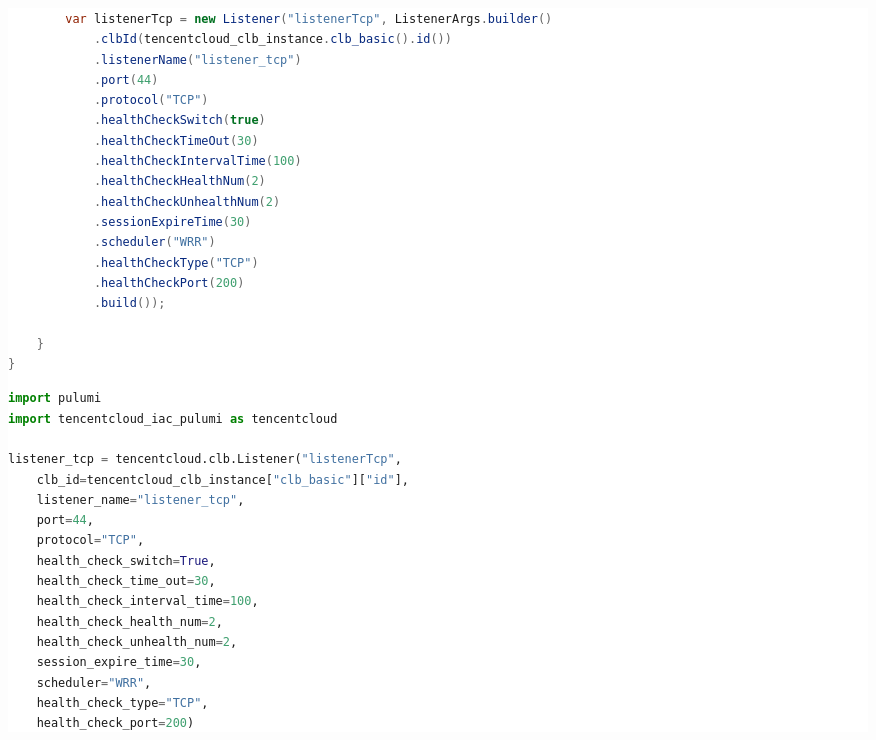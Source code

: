 ```java
        var listenerTcp = new Listener("listenerTcp", ListenerArgs.builder()        
            .clbId(tencentcloud_clb_instance.clb_basic().id())
            .listenerName("listener_tcp")
            .port(44)
            .protocol("TCP")
            .healthCheckSwitch(true)
            .healthCheckTimeOut(30)
            .healthCheckIntervalTime(100)
            .healthCheckHealthNum(2)
            .healthCheckUnhealthNum(2)
            .sessionExpireTime(30)
            .scheduler("WRR")
            .healthCheckType("TCP")
            .healthCheckPort(200)
            .build());

    }
}
```


</pulumi-choosable>
</div>


<div>
<pulumi-choosable type="language" values="python">

```python
import pulumi
import tencentcloud_iac_pulumi as tencentcloud

listener_tcp = tencentcloud.clb.Listener("listenerTcp",
    clb_id=tencentcloud_clb_instance["clb_basic"]["id"],
    listener_name="listener_tcp",
    port=44,
    protocol="TCP",
    health_check_switch=True,
    health_check_time_out=30,
    health_check_interval_time=100,
    health_check_health_num=2,
    health_check_unhealth_num=2,
    session_expire_time=30,
    scheduler="WRR",
    health_check_type="TCP",
    health_check_port=200)
```


</pulumi-choosable>
</div>


<div>
<pulumi-choosable type="language" values="typescript">
